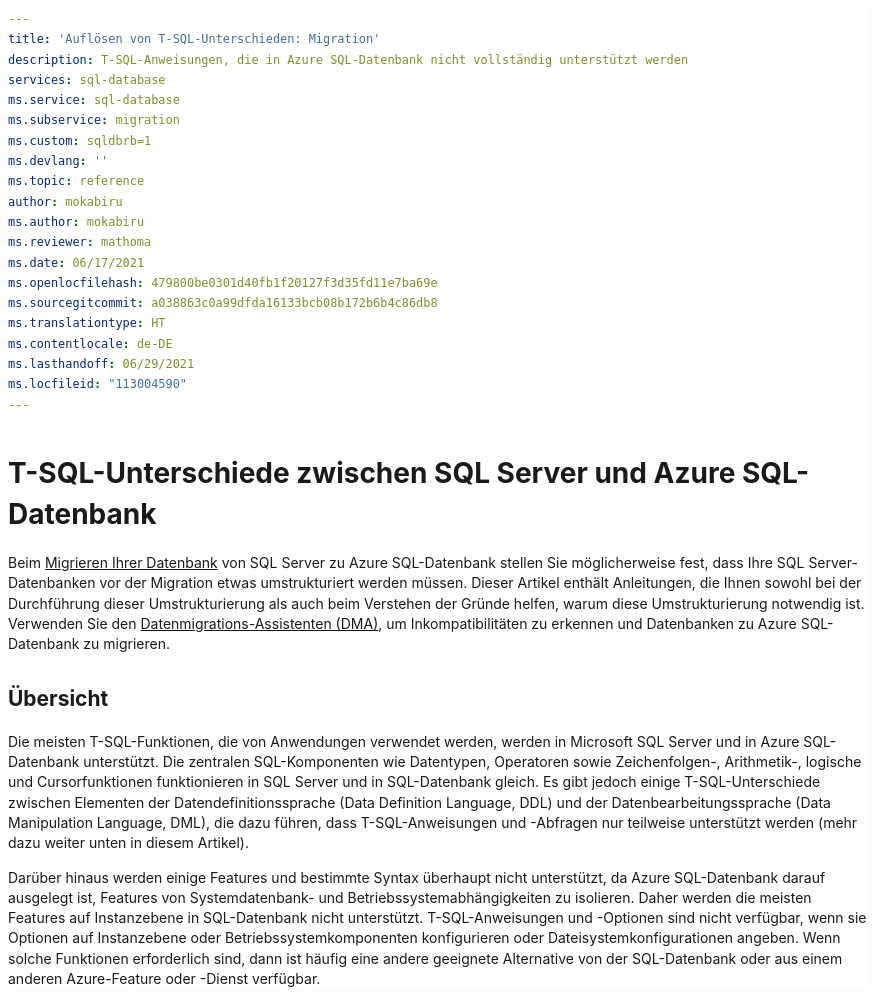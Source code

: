 ```yaml
---
title: 'Auflösen von T-SQL-Unterschieden: Migration'
description: T-SQL-Anweisungen, die in Azure SQL-Datenbank nicht vollständig unterstützt werden
services: sql-database
ms.service: sql-database
ms.subservice: migration
ms.custom: sqldbrb=1
ms.devlang: ''
ms.topic: reference
author: mokabiru
ms.author: mokabiru
ms.reviewer: mathoma
ms.date: 06/17/2021
ms.openlocfilehash: 479800be0301d40fb1f20127f3d35fd11e7ba69e
ms.sourcegitcommit: a038863c0a99dfda16133bcb08b172b6b4c86db8
ms.translationtype: HT
ms.contentlocale: de-DE
ms.lasthandoff: 06/29/2021
ms.locfileid: "113004590"
---
```

# <a name="t-sql-differences-between-sql-server-and-azure-sql-database"></a>T-SQL-Unterschiede zwischen SQL Server und Azure SQL-Datenbank

Beim [Migrieren Ihrer Datenbank](migrate-to-database-from-sql-server.md) von SQL Server zu Azure SQL-Datenbank stellen Sie möglicherweise fest, dass Ihre SQL Server-Datenbanken vor der Migration etwas umstrukturiert werden müssen. Dieser Artikel enthält Anleitungen, die Ihnen sowohl bei der Durchführung dieser Umstrukturierung als auch beim Verstehen der Gründe helfen, warum diese Umstrukturierung notwendig ist. Verwenden Sie den [Datenmigrations-Assistenten (DMA)](/sql/dma/dma-overview), um Inkompatibilitäten zu erkennen und Datenbanken zu Azure SQL-Datenbank zu migrieren.

## <a name="overview"></a>Übersicht

Die meisten T-SQL-Funktionen, die von Anwendungen verwendet werden, werden in Microsoft SQL Server und in Azure SQL-Datenbank unterstützt. Die zentralen SQL-Komponenten wie Datentypen, Operatoren sowie Zeichenfolgen-, Arithmetik-, logische und Cursorfunktionen funktionieren in SQL Server und in SQL-Datenbank gleich. Es gibt jedoch einige T-SQL-Unterschiede zwischen Elementen der Datendefinitionssprache (Data Definition Language, DDL) und der Datenbearbeitungssprache (Data Manipulation Language, DML), die dazu führen, dass T-SQL-Anweisungen und -Abfragen nur teilweise unterstützt werden (mehr dazu weiter unten in diesem Artikel).

Darüber hinaus werden einige Features und bestimmte Syntax überhaupt nicht unterstützt, da Azure SQL-Datenbank darauf ausgelegt ist, Features von Systemdatenbank- und Betriebssystemabhängigkeiten zu isolieren. Daher werden die meisten Features auf Instanzebene in SQL-Datenbank nicht unterstützt. T-SQL-Anweisungen und -Optionen sind nicht verfügbar, wenn sie Optionen auf Instanzebene oder Betriebssystemkomponenten konfigurieren oder Dateisystemkonfigurationen angeben. Wenn solche Funktionen erforderlich sind, dann ist häufig eine andere geeignete Alternative von der SQL-Datenbank oder aus einem anderen Azure-Feature oder -Dienst verfügbar.
